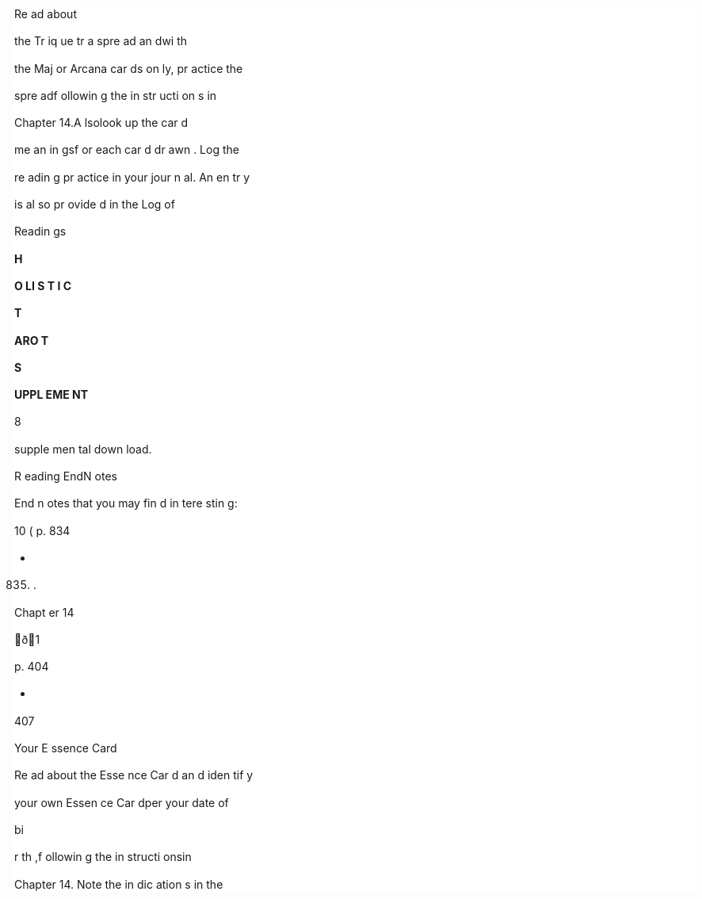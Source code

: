 Re ad about

the  Tr iq ue tr a spre ad an dwi th

the  Maj or  Arcana car ds on ly, pr actice  the

spre adf ollowin g the  in str ucti on s in

Chapter  14.A lsolook up the  car d

me an in gsf or each  car d dr awn . Log the

re adin g pr actice  in  your  jour n al. An en tr y

is al so pr ovide d in  the Log of

Readin gs

**H**

**O LI S T I C**

**T**

**ARO T**

**S**

**UPPL EME NT**

8

supple men tal down load.

R eading EndN otes

End n otes that you may fin d in tere stin g:

10 ( p. 834

-

835) .

Chapt er 14

ð1

p. 404

-

407

Your E ssence Card

Re ad about the  Esse nce Car d an d iden tif y

your  own  Essen ce  Car dper  your  date  of

bi

r th ,f ollowin g the  in structi onsin

Chapter  14. Note  the in dic ation s in  the
